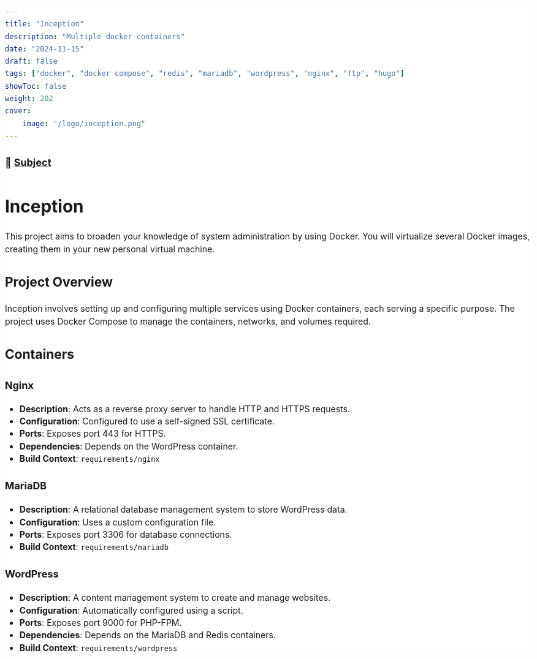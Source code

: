 ```yaml
---
title: "Inception"
description: "Multiple docker containers"
date: "2024-11-15"
draft: false
tags: ["docker", "docker compose", "redis", "mariadb", "wordpress", "nginx", "ftp", "hugo"]
showToc: false
weight: 202
cover:
    image: "/logo/inception.png"
---
```

### 🔗 [Subject]()

# Inception

This project aims to broaden your knowledge of system administration by using Docker. You will virtualize several Docker images, creating them in your new personal virtual machine.

## Project Overview

Inception involves setting up and configuring multiple services using Docker containers, each serving a specific purpose. The project uses Docker Compose to manage the containers, networks, and volumes required.

## Containers

### Nginx
- **Description**: Acts as a reverse proxy server to handle HTTP and HTTPS requests.
- **Configuration**: Configured to use a self-signed SSL certificate.
- **Ports**: Exposes port 443 for HTTPS.
- **Dependencies**: Depends on the WordPress container.
- **Build Context**: `requirements/nginx`

### MariaDB
- **Description**: A relational database management system to store WordPress data.
- **Configuration**: Uses a custom configuration file.
- **Ports**: Exposes port 3306 for database connections.
- **Build Context**: `requirements/mariadb`

### WordPress
- **Description**: A content management system to create and manage websites.
- **Configuration**: Automatically configured using a script.
- **Ports**: Exposes port 9000 for PHP-FPM.
- **Dependencies**: Depends on the MariaDB and Redis containers.
- **Build Context**: `requirements/wordpress`
